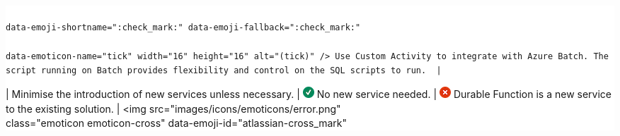                                                                                                                                                                                                                                                                                                                                                                                                                                                                                                                                                                                                                                                                                                                                                                                                                                                                           data-emoji-shortname=":check_mark:" data-emoji-fallback=":check_mark:"                                                                                                                                       
                                                                                                                                                                                                                                                                                                                                                                                                                                                                                                                                                                                                                                                                                                                                                                                                                                                                          data-emoticon-name="tick" width="16" height="16" alt="(tick)" /> Use Custom Activity to integrate with Azure Batch. The script running on Batch provides flexibility and control on the SQL scripts to run.  |
| Minimise the introduction of new services unless necessary.            | <img src="images/icons/emoticons/check.png"                                                                                                                                          
                                                                          class="emoticon emoticon-tick" data-emoji-id="atlassian-check_mark"                                                                                                                   
                                                                          data-emoji-shortname=":check_mark:" data-emoji-fallback=":check_mark:"                                                                                                                
                                                                          data-emoticon-name="tick" width="16" height="16" alt="(tick)" /> No new service needed.                                                                                               | <img src="images/icons/emoticons/error.png"                                                                                                                                                                
                                                                                                                                                                                                                                                                 class="emoticon emoticon-cross" data-emoji-id="atlassian-cross_mark"                                                                                                                                        
                                                                                                                                                                                                                                                                 data-emoji-shortname=":cross_mark:" data-emoji-fallback=":cross_mark:"                                                                                                                                      
                                                                                                                                                                                                                                                                 data-emoticon-name="cross" width="16" height="16" alt="(error)" /> Durable Function is a new service to the existing solution.                                                                              | <img src="images/icons/emoticons/error.png"                                                                                                                                                                                                                                                                                                                                               
                                                                                                                                                                                                                                                                                                                                                                                                                                                                              class="emoticon emoticon-cross" data-emoji-id="atlassian-cross_mark"                                                                                                                                                                                                                                                                                                                       